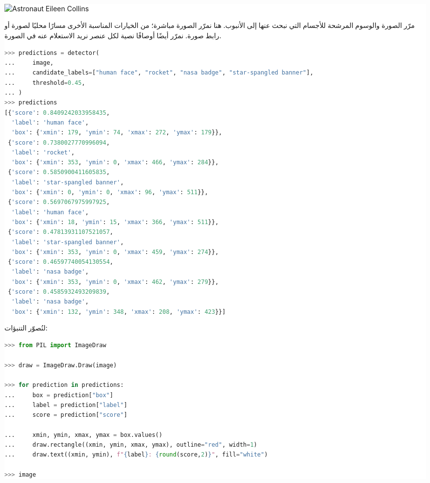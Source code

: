 <div class="flex justify-center">
     <img src="https://huggingface.co/datasets/huggingface/documentation-images/resolve/main/transformers/tasks/zero-sh-obj-detection_1.png" alt="Astronaut Eileen Collins"/>
</div>

مرّر الصورة والوسوم المرشحة للأجسام التي نبحث عنها إلى الأنبوب. هنا نمرّر الصورة مباشرة؛ من الخيارات المناسبة الأخرى
مسارًا محليًا لصورة أو رابط صورة. نمرّر أيضًا أوصافًا نصية لكل عنصر نريد الاستعلام عنه في الصورة.

```py
>>> predictions = detector(
...     image,
...     candidate_labels=["human face", "rocket", "nasa badge", "star-spangled banner"],
...     threshold=0.45,
... )
>>> predictions
[{'score': 0.8409242033958435,
  'label': 'human face',
  'box': {'xmin': 179, 'ymin': 74, 'xmax': 272, 'ymax': 179}},
 {'score': 0.7380027770996094,
  'label': 'rocket',
  'box': {'xmin': 353, 'ymin': 0, 'xmax': 466, 'ymax': 284}},
 {'score': 0.5850900411605835,
  'label': 'star-spangled banner',
  'box': {'xmin': 0, 'ymin': 0, 'xmax': 96, 'ymax': 511}},
 {'score': 0.5697067975997925,
  'label': 'human face',
  'box': {'xmin': 18, 'ymin': 15, 'xmax': 366, 'ymax': 511}},
 {'score': 0.47813931107521057,
  'label': 'star-spangled banner',
  'box': {'xmin': 353, 'ymin': 0, 'xmax': 459, 'ymax': 274}},
 {'score': 0.46597740054130554,
  'label': 'nasa badge',
  'box': {'xmin': 353, 'ymin': 0, 'xmax': 462, 'ymax': 279}},
 {'score': 0.4585932493209839,
  'label': 'nasa badge',
  'box': {'xmin': 132, 'ymin': 348, 'xmax': 208, 'ymax': 423}}]
```

لنُصوّر التنبؤات:

```py
>>> from PIL import ImageDraw

>>> draw = ImageDraw.Draw(image)

>>> for prediction in predictions:
...     box = prediction["box"]
...     label = prediction["label"]
...     score = prediction["score"]

...     xmin, ymin, xmax, ymax = box.values()
...     draw.rectangle((xmin, ymin, xmax, ymax), outline="red", width=1)
...     draw.text((xmin, ymin), f"{label}: {round(score,2)}", fill="white")

>>> image
```

